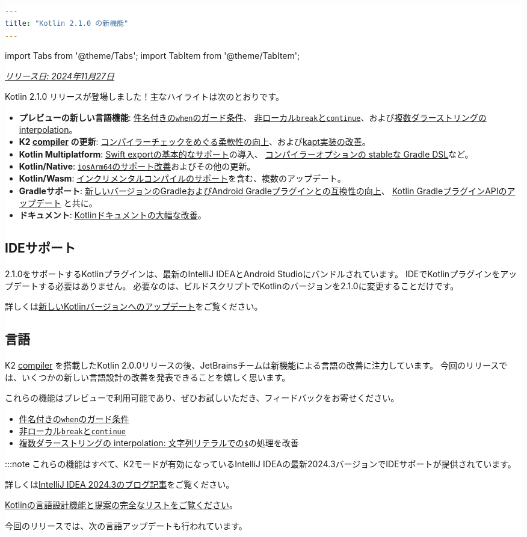```yaml
---
title: "Kotlin 2.1.0 の新機能"
---
```

import Tabs from '@theme/Tabs';
import TabItem from '@theme/TabItem';

_[リリース日: 2024年11月27日](releases#release-details)_

Kotlin 2.1.0 リリースが登場しました！主なハイライトは次のとおりです。

* **プレビューの新しい言語機能**: [件名付きの`when`のガード条件](#guard-conditions-in-when-with-a-subject)、
  [非ローカル`break`と`continue`](#non-local-break-and-continue)、および[複数ダラーストリングの interpolation](#multi-dollar-string-interpolation)。
* **K2 [compiler](#extra-compiler-checks) の更新**: [コンパイラーチェックをめぐる柔軟性の向上](#extra-compiler-checks)、および[kapt実装の改善](#improved-k2-kapt-implementation)。
* **Kotlin Multiplatform**: [Swift exportの基本的なサポート](#basic-support-for-swift-export)の導入、
  [コンパイラーオプションの stableな Gradle DSL](#new-gradle-dsl-for-compiler-options-in-multiplatform-projects-promoted-to-stable)など。
* **Kotlin/Native**: [`iosArm64`のサポート改善](#iosarm64-promoted-to-tier-1)およびその他の更新。
* **Kotlin/Wasm**: [インクリメンタルコンパイルのサポート](#support-for-incremental-compilation)を含む、複数のアップデート。
* **Gradleサポート**: [新しいバージョンのGradleおよびAndroid Gradleプラグインとの互換性の向上](#gradle-improvements)、
  [Kotlin GradleプラグインAPIのアップデート](#new-api-for-kotlin-gradle-plugin-extensions) と共に。
* **ドキュメント**: [Kotlinドキュメントの大幅な改善](#documentation-updates)。

## IDEサポート

2.1.0をサポートするKotlinプラグインは、最新のIntelliJ IDEAとAndroid Studioにバンドルされています。
IDEでKotlinプラグインをアップデートする必要はありません。
必要なのは、ビルドスクリプトでKotlinのバージョンを2.1.0に変更することだけです。

詳しくは[新しいKotlinバージョンへのアップデート](releases#update-to-a-new-kotlin-version)をご覧ください。

## 言語

K2 [compiler](#extra-compiler-checks) を搭載したKotlin 2.0.0リリースの後、JetBrainsチームは新機能による言語の改善に注力しています。
今回のリリースでは、いくつかの新しい言語設計の改善を発表できることを嬉しく思います。

これらの機能はプレビューで利用可能であり、ぜひお試しいただき、フィードバックをお寄せください。

* [件名付きの`when`のガード条件](#guard-conditions-in-when-with-a-subject)
* [非ローカル`break`と`continue`](#non-local-break-and-continue)
* [複数ダラーストリングの interpolation: 文字列リテラルでの`$`](#multi-dollar-string-interpolation)の処理を改善

:::note
これらの機能はすべて、K2モードが有効になっているIntelliJ IDEAの最新2024.3バージョンでIDEサポートが提供されています。

詳しくは[IntelliJ IDEA 2024.3のブログ記事](https://blog.jetbrains.com/idea/2024/11/intellij-idea-2024-3/)をご覧ください。

[Kotlinの言語設計機能と提案の完全なリストをご覧ください](kotlin-language-features-and-proposals)。

今回のリリースでは、次の言語アップデートも行われています。

